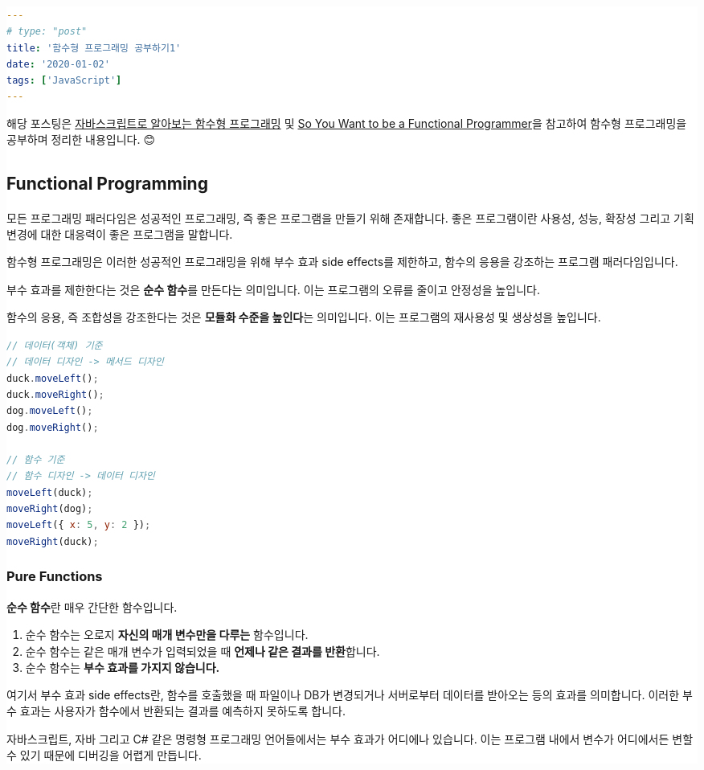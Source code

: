 ```yaml
---
# type: "post"
title: '함수형 프로그래밍 공부하기1'
date: '2020-01-02'
tags: ['JavaScript']
---
```


해당 포스팅은 [자바스크립트로 알아보는 함수형 프로그래밍](https://www.inflearn.com/course/%ED%95%A8%EC%88%98%ED%98%95-%ED%94%84%EB%A1%9C%EA%B7%B8%EB%9E%98%EB%B0%8D#description) 및 [So You Want to be a Functional Programmer](https://medium.com/@cscalfani/so-you-want-to-be-a-functional-programmer-part-1-1f15e387e536)을 참고하여 함수형 프로그래밍을 공부하며 정리한 내용입니다. 😊

## Functional Programming

모든 프로그래밍 패러다임은 성공적인 프로그래밍, 즉 좋은 프로그램을 만들기 위해 존재합니다. 좋은 프로그램이란 사용성, 성능, 확장성 그리고 기획 변경에 대한 대응력이 좋은 프로그램을 말합니다.

함수형 프로그래밍은 이러한 성공적인 프로그래밍을 위해 부수 효과 side effects를 제한하고, 함수의 응용을 강조하는 프로그램 패러다임입니다.

부수 효과를 제한한다는 것은 **순수 함수**를 만든다는 의미입니다. 이는 프로그램의 오류를 줄이고 안정성을 높입니다.

함수의 응용, 즉 조합성을 강조한다는 것은 **모듈화 수준을 높인다**는 의미입니다. 이는 프로그램의 재사용성 및 생상성을 높입니다.

```javascript
// 데이터(객체) 기준
// 데이터 디자인 -> 메서드 디자인
duck.moveLeft();
duck.moveRight();
dog.moveLeft();
dog.moveRight();

// 함수 기준
// 함수 디자인 -> 데이터 디자인
moveLeft(duck);
moveRight(dog);
moveLeft({ x: 5, y: 2 });
moveRight(duck);
```

### Pure Functions

**순수 함수**란 매우 간단한 함수입니다.

1. 순수 함수는 오로지 **자신의 매개 변수만을 다루는** 함수입니다.
2. 순수 함수는 같은 매개 변수가 입력되었을 때 **언제나 같은 결과를 반환**합니다.
3. 순수 함수는 **부수 효과를 가지지 않습니다.**

여기서 부수 효과 side effects란, 함수를 호출했을 때 파일이나 DB가 변경되거나 서버로부터 데이터를 받아오는 등의 효과를 의미합니다. 이러한 부수 효과는 사용자가 함수에서 반환되는 결과를 예측하지 못하도록 합니다.

자바스크립트, 자바 그리고 C# 같은 명령형 프로그래밍 언어들에서는 부수 효과가 어디에나 있습니다. 이는 프로그램 내에서 변수가 어디에서든 변할 수 있기 때문에 디버깅을 어렵게 만듭니다.
